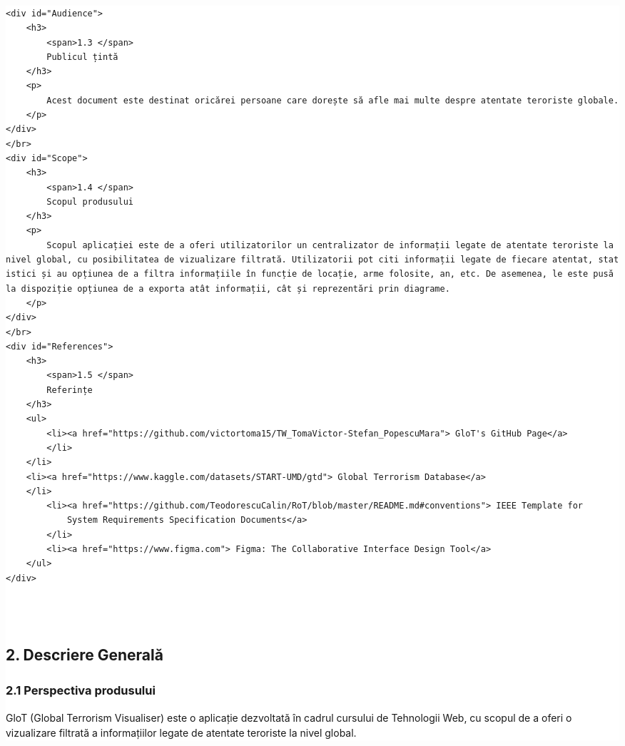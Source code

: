     <div id="Audience">
        <h3>
            <span>1.3 </span>
            Publicul țintă
        </h3>
        <p>
            Acest document este destinat oricărei persoane care dorește să afle mai multe despre atentate teroriste globale.
        </p>
    </div>
    </br>
    <div id="Scope">
        <h3>
            <span>1.4 </span>
            Scopul produsului
        </h3>
        <p>
            Scopul aplicației este de a oferi utilizatorilor un centralizator de informații legate de atentate teroriste la nivel global, cu posibilitatea de vizualizare filtrată. Utilizatorii pot citi informații legate de fiecare atentat, statistici și au opțiunea de a filtra informațiile în funcție de locație, arme folosite, an, etc. De asemenea, le este pusă la dispoziție opțiunea de a exporta atât informații, cât și reprezentări prin diagrame.
        </p>
    </div>
    </br>
    <div id="References">
        <h3>
            <span>1.5 </span>
            Referințe
        </h3>
        <ul>
            <li><a href="https://github.com/victortoma15/TW_TomaVictor-Stefan_PopescuMara"> GloT's GitHub Page</a>
            </li>
        </li>
        <li><a href="https://www.kaggle.com/datasets/START-UMD/gtd"> Global Terrorism Database</a>
        </li>
            <li><a href="https://github.com/TeodorescuCalin/RoT/blob/master/README.md#conventions"> IEEE Template for
                System Requirements Specification Documents</a>
            </li>
            <li><a href="https://www.figma.com"> Figma: The Collaborative Interface Design Tool</a>
        </ul>
    </div>
</div>

</br>
</br>

<div id="description">
    <h2>
        <span>2. </span>
        Descriere Generală
    </h2>
    <div id="productDescription">
        <h3>
            <span>2.1 </span>
            Perspectiva produsului
        </h3>
        <p>
           GloT (Global Terrorism Visualiser) este o aplicație dezvoltată în cadrul cursului de Tehnologii Web, cu scopul de a oferi o vizualizare filtrată a informațiilor legate de atentate teroriste la nivel global. 